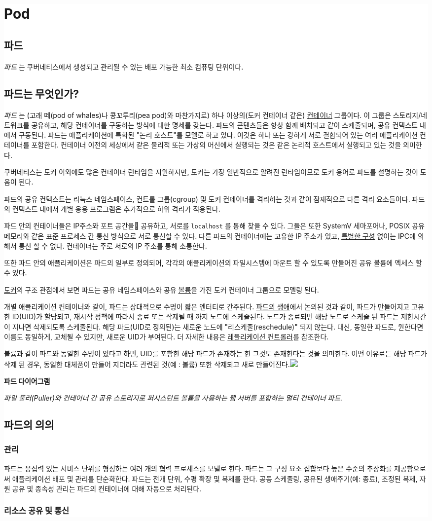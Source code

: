 # Pod



## 파드

_파드_ 는 쿠버네티스에서 생성되고 관리될 수 있는 배포 가능한 최소 컴퓨팅 단위이다.

## 파드는 무엇인가?

_파드_ 는 \(고래 떼\(pod of whales\)나 콩꼬투리\(pea pod\)와 마찬가지로\) 하나 이상의\(도커 컨테이너 같은\) [컨테이너](https://kubernetes.io/ko/docs/concepts/overview/what-is-kubernetes/#%ec%99%9c-%ec%bb%a8%ed%85%8c%ec%9d%b4%eb%84%88%ec%9d%b8%ea%b0%80) 그룹이다. 이 그룹은 스토리지/네트워크를 공유하고, 해당 컨테이너를 구동하는 방식에 대한 명세를 갖는다. 파드의 콘텐츠들은 항상 함께 배치되고 같이 스케줄되며, 공유 컨텍스트 내에서 구동된다. 파드는 애플리케이션에 특화된 "논리 호스트"를 모델로 하고 있다. 이것은 하나 또는 강하게 서로 결합되어 있는 여러 애플리케이션 컨테이너를 포함한다. 컨테이너 이전의 세상에서 같은 물리적 또는 가상의 머신에서 실행되는 것은 같은 논리적 호스트에서 실행되고 있는 것을 의미한다.

쿠버네티스는 도커 이외에도 많은 컨테이너 런타임을 지원하지만, 도커는 가장 일반적으로 알려진 런타임이므로 도커 용어로 파드를 설명하는 것이 도움이 된다.

파드의 공유 컨텍스트는 리눅스 네임스페이스, 컨트롤 그룹\(cgroup\) 및 도커 컨테이너를 격리하는 것과 같이 잠재적으로 다른 격리 요소들이다. 파드의 컨텍스트 내에서 개별 응용 프로그램은 추가적으로 하위 격리가 적용된다.

파드 안의 컨테이너들은 IP주소와 포트 공간을 공유하고, 서로를 `localhost` 를 통해 찾을 수 있다. 그들은 또한 SystemV 세마포어나, POSIX 공유 메모리와 같은 표준 프로세스 간 통신 방식으로 서로 통신할 수 있다. 다른 파드의 컨테이너에는 고유한 IP 주소가 있고, [특별한 구성](https://kubernetes.io/ko/docs/concepts/policy/pod-security-policy/) 없이는 IPC에 의해서 통신 할 수 없다. 컨테이너는 주로 서로의 IP 주소를 통해 소통한다.

또한 파드 안의 애플리케이션은 파드의 일부로 정의되어, 각각의 애플리케이션의 파일시스템에 마운트 할 수 있도록 만들어진 공유 볼륨에 엑세스 할 수 있다.

[도커](https://www.docker.com/)의 구조 관점에서 보면 파드는 공유 네임스페이스와 공유 [볼륨](https://kubernetes.io/ko/docs/concepts/storage/volumes/)을 가진 도커 컨테이너 그룹으로 모델링 된다.

개별 애플리케이션 컨테이너와 같이, 파드는 상대적으로 수명이 짧은 엔터티로 간주된다. [파드의 생애](https://kubernetes.io/ko/docs/concepts/workloads/pods/pod-lifecycle/)에서 논의된 것과 같이, 파드가 만들어지고 고유한 ID\(UID\)가 할당되고, 재시작 정책에 따라서 종료 또는 삭제될 때 까지 노드에 스케줄된다. 노드가 종료되면 해당 노드로 스케줄 된 파드는 제한시간이 지나면 삭제되도록 스케줄된다. 해당 파드\(UID로 정의된\)는 새로운 노드에 "리스케줄\(reschedule\)" 되지 않는다. 대신, 동일한 파드로, 원한다면 이름도 동일하게, 교체될 수 있지만, 새로운 UID가 부여된다. 더 자세한 내용은 [레플리케이션 컨트롤러](https://kubernetes.io/ko/docs/concepts/workloads/controllers/replicationcontroller/)를 참조한다.

볼륨과 같이 파드와 동일한 수명이 있다고 하면, UID를 포함한 해당 파드가 존재하는 한 그것도 존재한다는 것을 의미한다. 어떤 이유로든 해당 파드가 삭제 된 경우, 동일한 대체품이 만들어 지더라도 관련된 것\(예 : 볼륨\) 또한 삭제되고 새로 만들어진다.![](https://d33wubrfki0l68.cloudfront.net/aecab1f649bc640ebef1f05581bfcc91a48038c4/728d6/images/docs/pod.svg)

**파드 다이어그램**

_파일 풀러\(Puller\)와 컨테이너 간 공유 스토리지로 퍼시스턴트 볼륨을 사용하는 웹 서버를 포함하는 멀티 컨테이너 파드._

## 파드의 의의

### 관리

파드는 응집력 있는 서비스 단위를 형성하는 여러 개의 협력 프로세스를 모델로 한다. 파드는 그 구성 요소 집합보다 높은 수준의 추상화를 제공함으로써 애플리케이션 배포 및 관리를 단순화한다. 파드는 전개 단위, 수평 확장 및 복제를 한다. 공동 스케줄링, 공유된 생애주기\(예: 종료\), 조정된 복제, 자원 공유 및 종속성 관리는 파드의 컨테이너에 대해 자동으로 처리된다.

### 리소스 공유 및 통신
